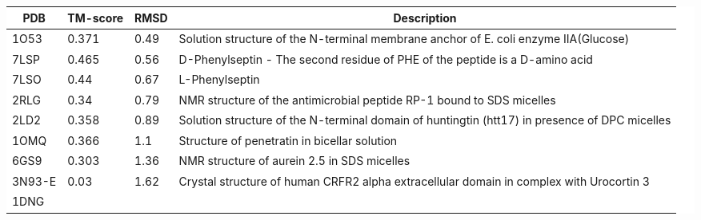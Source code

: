 <table class="table table-bordered" style="table-layout:fixed;width:1000px;margin-left:auto;margin-right:auto;" >
  <thead>
      <tr>
        <th onclick="sortTable(1)">PDB</th>
        <th onclick="sortTable(2)">TM-score</th>
        <th onclick="sortTable(3)">RMSD</th>
        <th onclick="sortTable(4)">Description</th>
      </tr>
  </thead>
    <tbody>
      <tr>
        <td name="td1">1O53</td>
        <td name="td2">0.371</td>
        <td name="td3">0.49</td>
        <td name="td4">Solution structure of the N-terminal membrane anchor of E. coli enzyme IIA(Glucose)</td>
      </tr>
      <tr>
        <td name="td1">7LSP</td>
        <td name="td2">0.465</td>
        <td name="td3">0.56</td>
        <td name="td4">D-Phenylseptin - The second residue of PHE of the peptide is a D-amino acid</td>
      </tr>
      <tr>
        <td name="td1">7LSO</td>
        <td name="td2">0.44</td>
        <td name="td3">0.67</td>
        <td name="td4">L-Phenylseptin</td>
      </tr>
      <tr>
        <td name="td1">2RLG</td>
        <td name="td2">0.34</td>
        <td name="td3">0.79</td>
        <td name="td4">NMR structure of the antimicrobial peptide RP-1 bound to SDS micelles</td>
      </tr>
      <tr>
        <td name="td1">2LD2</td>
        <td name="td2">0.358</td>
        <td name="td3">0.89</td>
        <td name="td4">Solution structure of the N-terminal domain of huntingtin (htt17) in presence of DPC micelles</td>
      </tr>
      <tr>
        <td name="td1">1OMQ</td>
        <td name="td2">0.366</td>
        <td name="td3">1.1</td>
        <td name="td4">Structure of penetratin in bicellar solution</td>
      </tr>
      <tr>
        <td name="td1">6GS9</td>
        <td name="td2">0.303</td>
        <td name="td3">1.36</td>
        <td name="td4">NMR structure of aurein 2.5 in SDS micelles</td>
      </tr>
      <tr>
        <td name="td1">3N93-E</td>
        <td name="td2">0.03</td>
        <td name="td3">1.62</td>
        <td name="td4">Crystal structure of human CRFR2 alpha extracellular domain in complex with Urocortin 3</td>
      </tr>
      <tr>
        <td name="td1">1DNG</td>